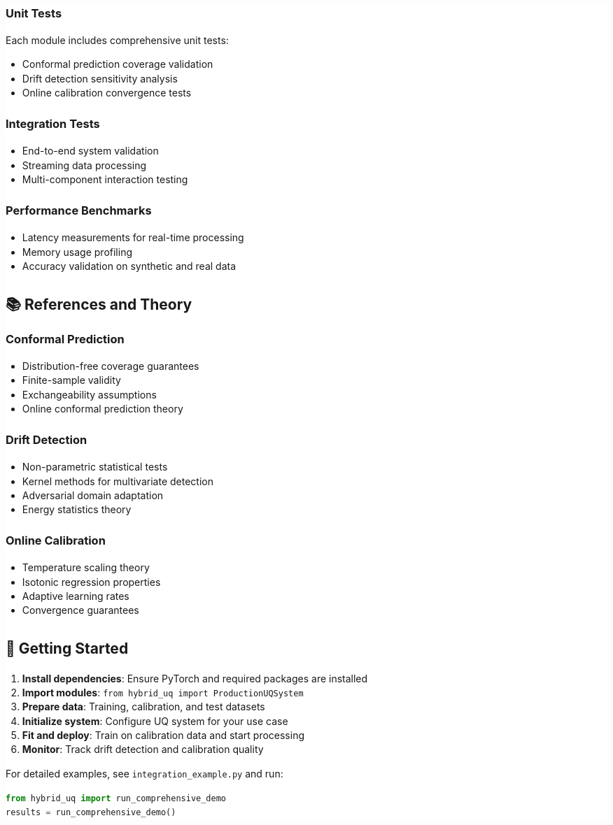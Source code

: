 ### Unit Tests
Each module includes comprehensive unit tests:
- Conformal prediction coverage validation
- Drift detection sensitivity analysis
- Online calibration convergence tests

### Integration Tests
- End-to-end system validation
- Streaming data processing
- Multi-component interaction testing

### Performance Benchmarks
- Latency measurements for real-time processing
- Memory usage profiling
- Accuracy validation on synthetic and real data

## 📚 References and Theory

### Conformal Prediction
- Distribution-free coverage guarantees
- Finite-sample validity
- Exchangeability assumptions
- Online conformal prediction theory

### Drift Detection
- Non-parametric statistical tests
- Kernel methods for multivariate detection
- Adversarial domain adaptation
- Energy statistics theory

### Online Calibration
- Temperature scaling theory
- Isotonic regression properties
- Adaptive learning rates
- Convergence guarantees

## 🎉 Getting Started

1. **Install dependencies**: Ensure PyTorch and required packages are installed
2. **Import modules**: `from hybrid_uq import ProductionUQSystem`
3. **Prepare data**: Training, calibration, and test datasets
4. **Initialize system**: Configure UQ system for your use case
5. **Fit and deploy**: Train on calibration data and start processing
6. **Monitor**: Track drift detection and calibration quality

For detailed examples, see `integration_example.py` and run:
```python
from hybrid_uq import run_comprehensive_demo
results = run_comprehensive_demo()
```
